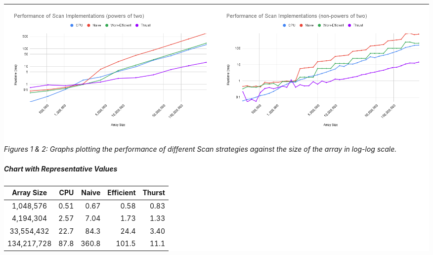 ![](/img/1.png)  |  ![](/img/2.png)
:-------------------------:|:-------------------------:

*Figures 1 & 2: Graphs plotting the performance of different Scan strategies against the size of the array in log-log scale.*
##### Chart with Representative Values
Array Size | CPU|Naive| Efficient|Thurst
:--:|--:|--:|--:|--:
1,048,576|0.51|0.67|0.58|0.83
4,194,304|2.57|7.04|1.73|1.33
33,554,432|22.7|84.3|24.4|3.40
134,217,728|87.8|360.8|101.5|11.1
